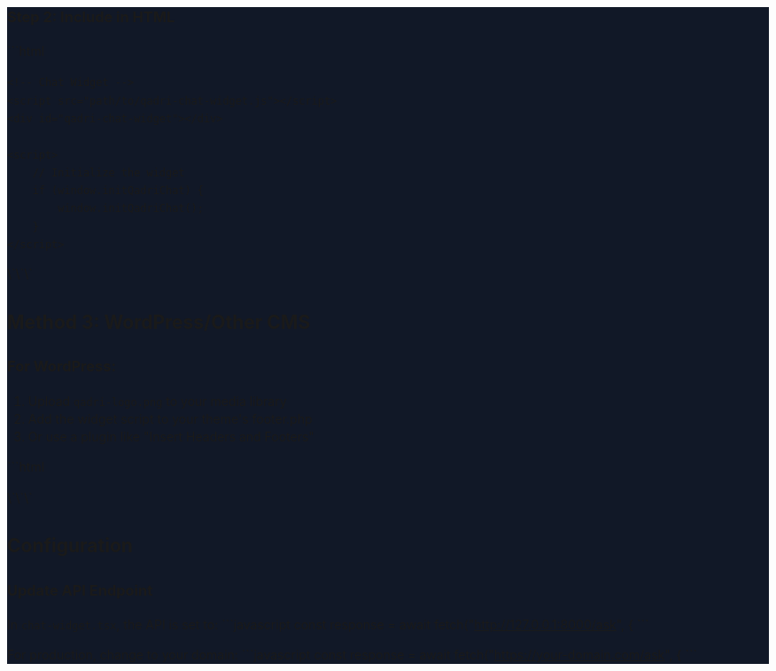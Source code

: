 ### Step 2: Include in HTML
\`\`\`html
<!DOCTYPE html>
<html>
<head>
    <title>Your Website</title>
    <style>
        body { background-color: #111827; }
    </style>
</head>
<body>
    <!-- Your website content -->
    
    <!-- Chat Widget -->
    <script src="path/to/qadri-chat-widget.js"></script>
    <div id="qadri-chat-widget"></div>
    
    <script>
        // Initialize the widget
        if (window.initQadriChat) {
            window.initQadriChat();
        }
    </script>
</body>
</html>
\`\`\`

## Method 3: WordPress/Other CMS

### For WordPress:
1. Upload `qadri-logo.png` to your media library
2. Add the widget script to your theme's footer.php
3. Or use a plugin like "Insert Headers and Footers"

\`\`\`html

<script src="https://your-domain.com/qadri-chat-widget.js"></script>
<div id="qadri-chat-widget"></div>
<script>window.initQadriChat && window.initQadriChat();</script>
\`\`\`

## Configuration

### Update API Endpoint
In `chat-widget.tsx`, the API is set to:
\`\`\`javascript
const response = await fetch("http://127.0.0.1:8000/ask", {
\`\`\`

For production, change to your domain:
\`\`\`javascript
const response = await fetch("https://your-domain.com/ask", {
\`\`\`

